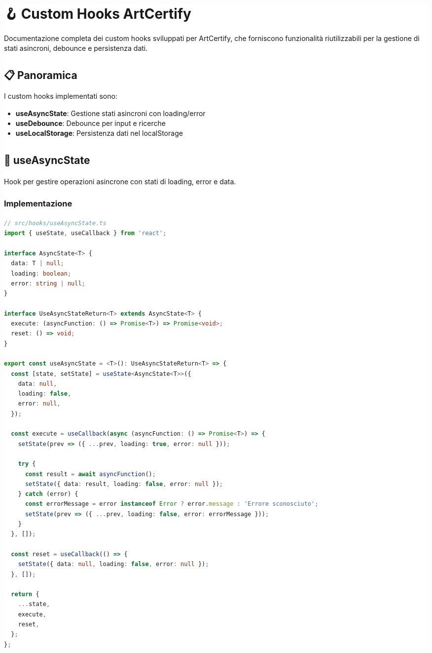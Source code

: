 # 🪝 Custom Hooks ArtCertify

Documentazione completa dei custom hooks sviluppati per ArtCertify, che forniscono funzionalità riutilizzabili per la gestione di stati asincroni, debounce e persistenza dati.

## 📋 Panoramica

I custom hooks implementati sono:
- **useAsyncState**: Gestione stati asincroni con loading/error
- **useDebounce**: Debounce per input e ricerche
- **useLocalStorage**: Persistenza dati nel localStorage

## 🔄 useAsyncState

Hook per gestire operazioni asincrone con stati di loading, error e data.

### Implementazione

```typescript
// src/hooks/useAsyncState.ts
import { useState, useCallback } from 'react';

interface AsyncState<T> {
  data: T | null;
  loading: boolean;
  error: string | null;
}

interface UseAsyncStateReturn<T> extends AsyncState<T> {
  execute: (asyncFunction: () => Promise<T>) => Promise<void>;
  reset: () => void;
}

export const useAsyncState = <T>(): UseAsyncStateReturn<T> => {
  const [state, setState] = useState<AsyncState<T>>({
    data: null,
    loading: false,
    error: null,
  });

  const execute = useCallback(async (asyncFunction: () => Promise<T>) => {
    setState(prev => ({ ...prev, loading: true, error: null }));
    
    try {
      const result = await asyncFunction();
      setState({ data: result, loading: false, error: null });
    } catch (error) {
      const errorMessage = error instanceof Error ? error.message : 'Errore sconosciuto';
      setState(prev => ({ ...prev, loading: false, error: errorMessage }));
    }
  }, []);

  const reset = useCallback(() => {
    setState({ data: null, loading: false, error: null });
  }, []);

  return {
    ...state,
    execute,
    reset,
  };
};
```
